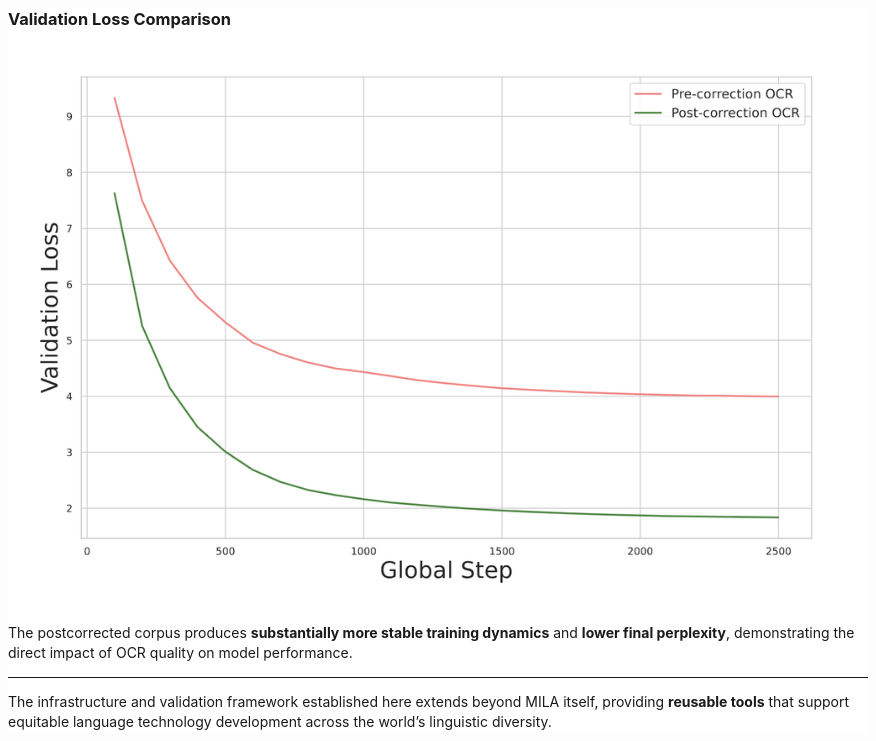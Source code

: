 
### Validation Loss Comparison

![ocr-pipeline/assets/val-loss-ocr.png](https://github.com/anonymous-submitter0104/iclr-submission/blob/4c0a6bc594ecffba99fb2f1678dfad379360c6bd/ocr-pipeline/assets/val-loss-ocr.png)


The postcorrected corpus produces **substantially more stable training dynamics** and **lower final perplexity**, demonstrating the direct impact of OCR quality on model performance.

---

The infrastructure and validation framework established here extends beyond MILA itself, providing **reusable tools** that support equitable language technology development across the world’s linguistic diversity.

